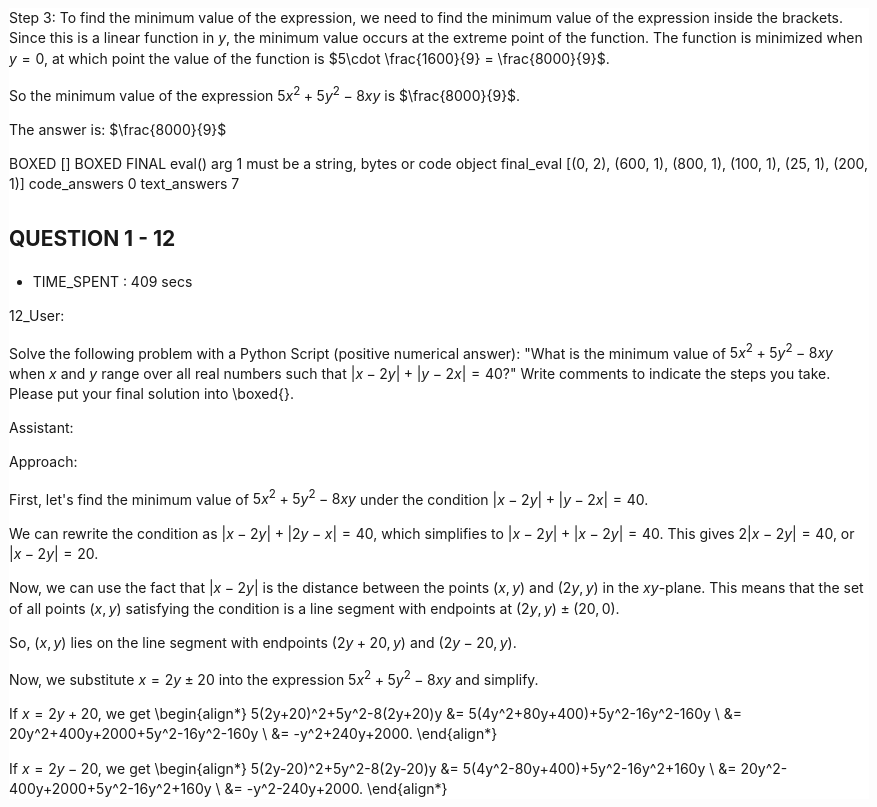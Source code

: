 Step 3: To find the minimum value of the expression, we need to find the minimum value of the expression inside the brackets. Since this is a linear function in $y$, the minimum value occurs at the extreme point of the function. The function is minimized when $y = 0$, at which point the value of the function is $5\cdot \frac{1600}{9} = \frac{8000}{9}$.

So the minimum value of the expression $5x^2+5y^2-8xy$ is $\frac{8000}{9}$.

The answer is: $\frac{8000}{9}$

BOXED []
BOXED FINAL 
eval() arg 1 must be a string, bytes or code object final_eval
[(0, 2), (600, 1), (800, 1), (100, 1), (25, 1), (200, 1)]
code_answers 0 text_answers 7



## QUESTION 1 - 12 
- TIME_SPENT : 409 secs

12_User:

Solve the following problem with a Python Script (positive numerical answer):
"What is the minimum value of $5x^2+5y^2-8xy$ when $x$ and $y$ range over all real numbers such that $|x-2y| + |y-2x| = 40$?"
Write comments to indicate the steps you take. Please put your final solution into \boxed{}.

Assistant:

Approach:



First, let's find the minimum value of $5x^2+5y^2-8xy$ under the condition $|x-2y| + |y-2x| = 40$.

We can rewrite the condition as $|x-2y| + |2y-x| = 40$, which simplifies to $|x-2y| + |x-2y| = 40$. This gives $2|x-2y| = 40$, or $|x-2y| = 20$.

Now, we can use the fact that $|x-2y|$ is the distance between the points $(x, y)$ and $(2y, y)$ in the $xy$-plane. This means that the set of all points $(x, y)$ satisfying the condition is a line segment with endpoints at $(2y, y) \pm (20, 0)$.

So, $(x, y)$ lies on the line segment with endpoints $(2y+20, y)$ and $(2y-20, y)$.

Now, we substitute $x = 2y \pm 20$ into the expression $5x^2+5y^2-8xy$ and simplify.

If $x = 2y + 20$, we get
\begin{align*}
5(2y+20)^2+5y^2-8(2y+20)y &= 5(4y^2+80y+400)+5y^2-16y^2-160y \\
&= 20y^2+400y+2000+5y^2-16y^2-160y \\
&= -y^2+240y+2000.
\end{align*}

If $x = 2y - 20$, we get
\begin{align*}
5(2y-20)^2+5y^2-8(2y-20)y &= 5(4y^2-80y+400)+5y^2-16y^2+160y \\
&= 20y^2-400y+2000+5y^2-16y^2+160y \\
&= -y^2-240y+2000.
\end{align*}
